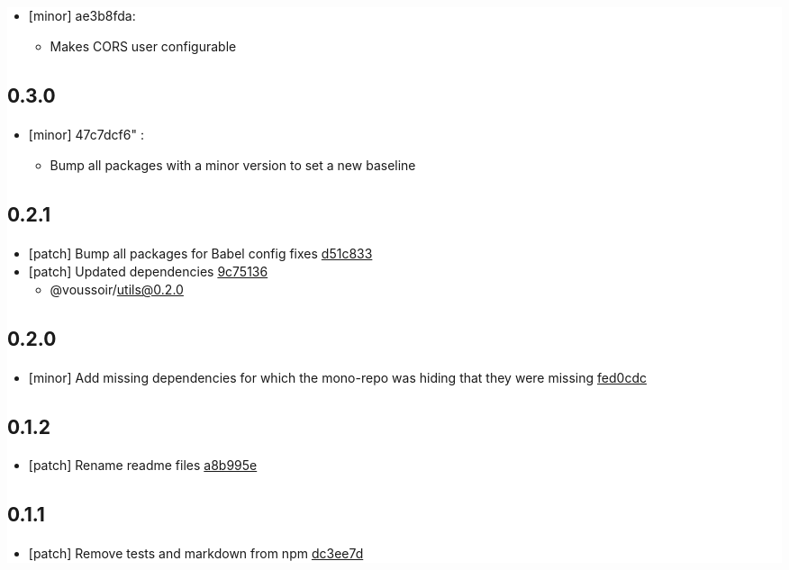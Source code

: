 - [minor] ae3b8fda:

  - Makes CORS user configurable

## 0.3.0

- [minor] 47c7dcf6"
  :

  - Bump all packages with a minor version to set a new baseline

## 0.2.1

- [patch] Bump all packages for Babel config fixes [d51c833](d51c833)
- [patch] Updated dependencies [9c75136](9c75136)
  - @voussoir/utils@0.2.0

## 0.2.0

- [minor] Add missing dependencies for which the mono-repo was hiding that they were missing [fed0cdc](fed0cdc)

## 0.1.2

- [patch] Rename readme files [a8b995e](a8b995e)

## 0.1.1

- [patch] Remove tests and markdown from npm [dc3ee7d](dc3ee7d)
